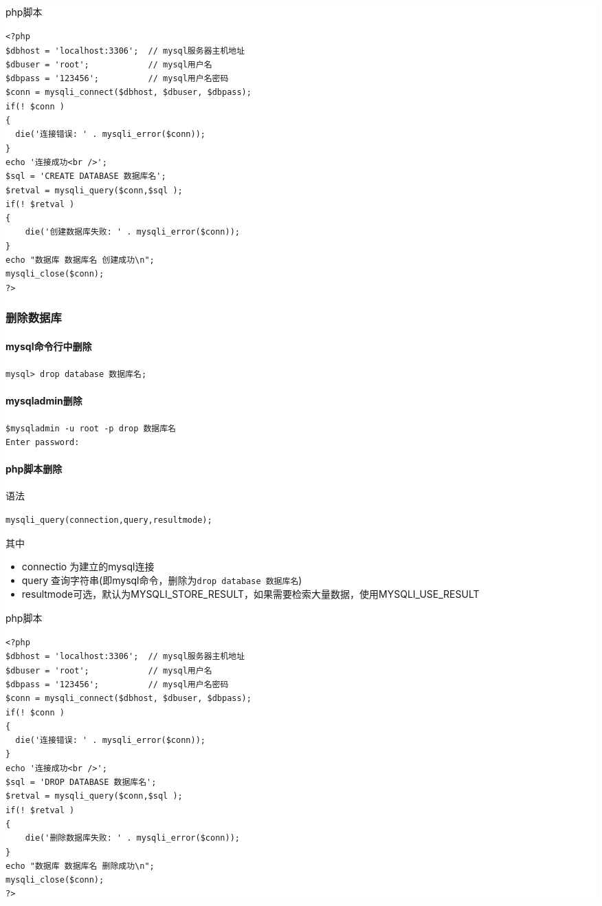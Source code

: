 php脚本
```
<?php
$dbhost = 'localhost:3306';  // mysql服务器主机地址
$dbuser = 'root';            // mysql用户名
$dbpass = '123456';          // mysql用户名密码
$conn = mysqli_connect($dbhost, $dbuser, $dbpass);
if(! $conn )
{
  die('连接错误: ' . mysqli_error($conn));
}
echo '连接成功<br />';
$sql = 'CREATE DATABASE 数据库名';
$retval = mysqli_query($conn,$sql );
if(! $retval )
{
    die('创建数据库失败: ' . mysqli_error($conn));
}
echo "数据库 数据库名 创建成功\n";
mysqli_close($conn);
?>
```
### 删除数据库
#### mysql命令行中删除
```
mysql> drop database 数据库名;
```
#### mysqladmin删除
```
$mysqladmin -u root -p drop 数据库名
Enter password:
```
#### php脚本删除
语法
```
mysqli_query(connection,query,resultmode);
```
其中
- connectio 为建立的mysql连接
- query 查询字符串(即mysql命令，删除为`drop database 数据库名`)
- resultmode可选，默认为MYSQLI_STORE_RESULT，如果需要检索大量数据，使用MYSQLI_USE_RESULT

php脚本
```
<?php
$dbhost = 'localhost:3306';  // mysql服务器主机地址
$dbuser = 'root';            // mysql用户名
$dbpass = '123456';          // mysql用户名密码
$conn = mysqli_connect($dbhost, $dbuser, $dbpass);
if(! $conn )
{
  die('连接错误: ' . mysqli_error($conn));
}
echo '连接成功<br />';
$sql = 'DROP DATABASE 数据库名';
$retval = mysqli_query($conn,$sql );
if(! $retval )
{
    die('删除数据库失败: ' . mysqli_error($conn));
}
echo "数据库 数据库名 删除成功\n";
mysqli_close($conn);
?>
```
